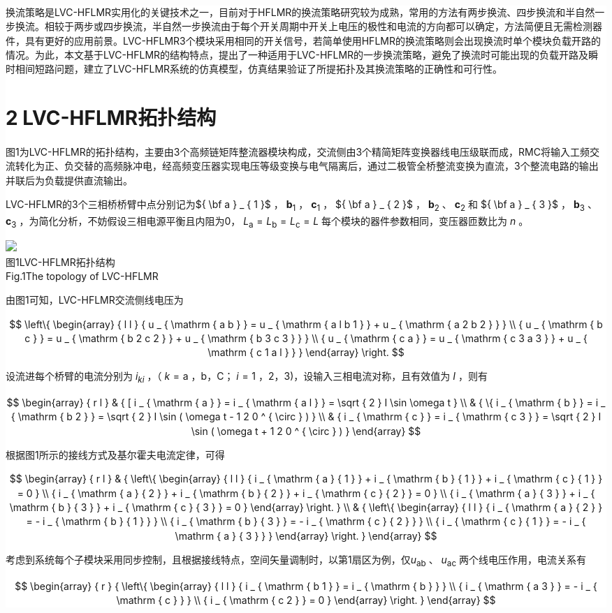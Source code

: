 换流策略是LVC-HFLMR实用化的关键技术之一，目前对于HFLMR的换流策略研究较为成熟，常用的方法有两步换流、四步换流和半自然一步换流。相较于两步或四步换流，半自然一步换流由于每个开关周期中开关上电压的极性和电流的方向都可以确定，方法简便且无需检测器件，具有更好的应用前景。LVC-HFLMR3个模块采用相同的开关信号，若简单使用HFLMR的换流策略则会出现换流时单个模块负载开路的情况。为此，本文基于LVC-HFLMR的结构特点，提出了一种适用于LVC-HFLMR的一步换流策略，避免了换流时可能出现的负载开路及瞬时相间短路问题，建立了LVC-HFLMR系统的仿真模型，仿真结果验证了所提拓扑及其换流策略的正确性和可行性。

# 2 LVC-HFLMR拓扑结构

图1为LVC-HFLMR的拓扑结构，主要由3个高频链矩阵整流器模块构成，交流侧由3个精简矩阵变换器线电压级联而成，RMC将输入工频交流转化为正、负交替的高频脉冲电，经高频变压器实现电压等级变换与电气隔离后，通过二极管全桥整流变换为直流，3个整流电路的输出并联后为负载提供直流输出。

LVC-HFLMR的3个三相桥桥臂中点分别记为${ \bf a } _ { 1 }$ ， $\mathbf { b } _ { 1 }$ ， $\mathbf { c } _ { 1 }$ ， ${ \bf a } _ { 2 }$ ， $\mathbf { b } _ { 2 }$ 、 $\mathbf { c } _ { 2 }$ 和 ${ \bf a } _ { 3 }$ ， $\mathbf { b } _ { 3 }$ 、 $\mathbf { c } _ { 3 }$ ，为简化分析，不妨假设三相电源平衡且内阻为0， $L _ { \mathrm { a } } = L _ { \mathrm { b } } = L _ { \mathrm { c } } = L$ 每个模块的器件参数相同，变压器匝数比为 $n$ 。

![](images/0aeae6b03bf205fef5f3767840d067b141d2d1f917edb984d7c114bd00fed96f.jpg)  
图1LVC-HFLMR拓扑结构  
Fig.1The topology of LVC-HFLMR

由图1可知，LVC-HFLMR交流侧线电压为

$$
\left\{ \begin{array} { l l } { u _ { \mathrm { a b } } = u _ { \mathrm { a l b 1 } } + u _ { \mathrm { a 2 b 2 } } } \\ { u _ { \mathrm { b c } } = u _ { \mathrm { b 2 c 2 } } + u _ { \mathrm { b 3 c 3 } } } \\ { u _ { \mathrm { c a } } = u _ { \mathrm { c 3 a 3 } } + u _ { \mathrm { c 1 a l } } } \end{array} \right.
$$

设流进每个桥臂的电流分别为 $i _ { k i }$ ，（ $k = \mathrm { a }$ ，b，C； $i = 1$ ，2，3)，设输入三相电流对称，且有效值为 $I$ ，则有

$$
\begin{array} { r l } & { [ i _ { \mathrm { a } } = i _ { \mathrm { a l } } = \sqrt { 2 } I \sin \omega t  } \\ & {  \{ i _ { \mathrm { b } } = i _ { \mathrm { b 2 } } = \sqrt { 2 } I \sin ( \omega t - 1 2 0 ^ { \circ } )   } \\ & {   i _ { \mathrm { c } } = i _ { \mathrm { c 3 } } = \sqrt { 2 } I \sin ( \omega t + 1 2 0 ^ { \circ } )  } \end{array}
$$

根据图1所示的接线方式及基尔霍夫电流定律，可得

$$
\begin{array} { r l } & { \left\{ \begin{array} { l l } { i _ { \mathrm { a } { 1 } } + i _ { \mathrm { b } { 1 } } + i _ { \mathrm { c } { 1 } } = 0 } \\ { i _ { \mathrm { a } { 2 } } + i _ { \mathrm { b } { 2 } } + i _ { \mathrm { c } { 2 } } = 0 } \\ { i _ { \mathrm { a } { 3 } } + i _ { \mathrm { b } { 3 } } + i _ { \mathrm { c } { 3 } } = 0 } \end{array} \right. } \\ & { \left\{ \begin{array} { l l } { i _ { \mathrm { a } { 2 } } = - i _ { \mathrm { b } { 1 } } } \\ { i _ { \mathrm { b } { 3 } } = - i _ { \mathrm { c } { 2 } } } \\ { i _ { \mathrm { c } { 1 } } = - i _ { \mathrm { a } { 3 } } } \end{array} \right. } \end{array}
$$

考虑到系统每个子模块采用同步控制，且根据接线特点，空间矢量调制时，以第1扇区为例，仅$u _ { \mathrm { a b } }$ 、 $u _ { \mathrm { a c } }$ 两个线电压作用，电流关系有

$$
\begin{array} { r } { \left\{ \begin{array} { l l } { i _ { \mathrm { b 1 } } = i _ { \mathrm { b } } } \\ { i _ { \mathrm { a 3 } } = - i _ { \mathrm { c } } } \\ { i _ { \mathrm { c 2 } } = 0 } \end{array} \right. } \end{array}
$$
